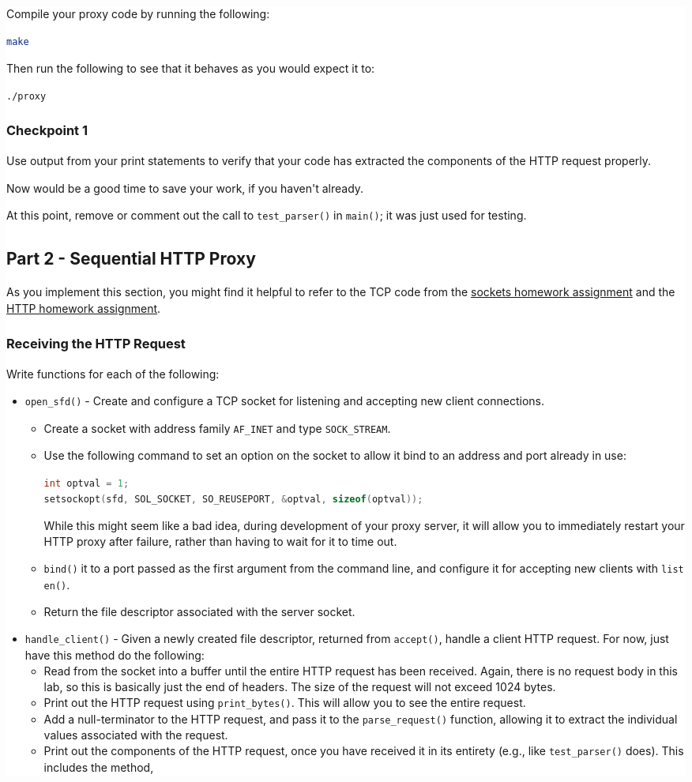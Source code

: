Compile your proxy code by running the following:

```bash
make
```

Then run the following to see that it behaves as you would expect it to:

```bash
./proxy
```


### Checkpoint 1

Use output from your print statements to verify that your code has extracted
the components of the HTTP request properly.

Now would be a good time to save your work, if you haven't already.

At this point, remove or comment out the call to `test_parser()` in `main()`;
it was just used for testing.


## Part 2 - Sequential HTTP Proxy

As you implement this section, you might find it helpful to refer to the TCP
code from the
[sockets homework assignment](../07-hw-sockets) and the
[HTTP homework assignment](../09a-hw-http).


### Receiving the HTTP Request

Write functions for each of the following:

 - `open_sfd()` - Create and configure a TCP socket for listening and accepting
   new client connections.
   - Create a socket with address family `AF_INET` and type
     `SOCK_STREAM`.
   - Use the following command to set an option on the socket to
     allow it bind to an address and port already in use:

     ```c
     int optval = 1;
     setsockopt(sfd, SOL_SOCKET, SO_REUSEPORT, &optval, sizeof(optval));
     ```

     While this might seem like a bad idea, during development of your proxy
     server, it will allow you to immediately restart your HTTP proxy after
     failure, rather than having to wait for it to time out.

   - `bind()` it to a port passed as the first argument from the
     command line, and configure it for accepting new clients with `listen()`.

   - Return the file descriptor associated with the server socket.
 - `handle_client()` - Given a newly created file descriptor, returned from
   `accept()`, handle a client HTTP request.  For now, just have this method do
   the following:
   - Read from the socket into a buffer until the entire HTTP request has been
     received.  Again, there is no request body in this lab, so this is
     basically just the end of headers.  The size of the request will not
     exceed 1024 bytes.
   - Print out the HTTP request using `print_bytes()`.  This will allow you to
     see the entire request.
   - Add a null-terminator to the HTTP request, and pass it to the
     `parse_request()` function, allowing it to extract the individual values
     associated with the request.
   - Print out the components of the HTTP request, once you have received it in
     its entirety (e.g., like `test_parser()` does).  This includes the method,